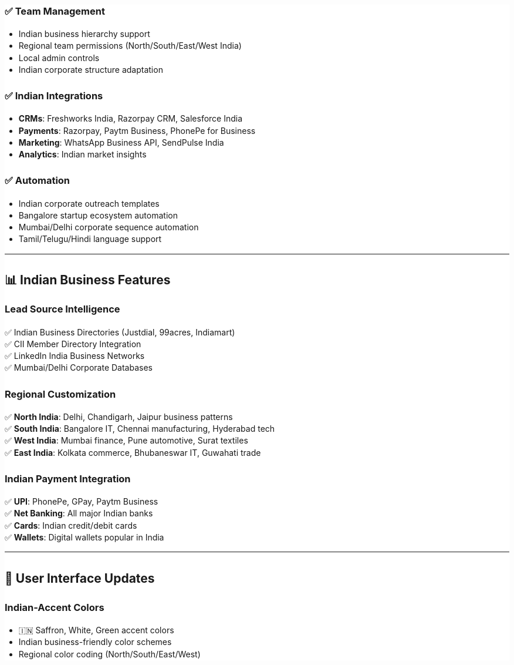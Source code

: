 ### **✅ Team Management**
- Indian business hierarchy support
- Regional team permissions (North/South/East/West India)
- Local admin controls
- Indian corporate structure adaptation

### **✅ Indian Integrations**
- **CRMs**: Freshworks India, Razorpay CRM, Salesforce India
- **Payments**: Razorpay, Paytm Business, PhonePe for Business
- **Marketing**: WhatsApp Business API, SendPulse India
- **Analytics**: Indian market insights

### **✅ Automation**
- Indian corporate outreach templates
- Bangalore startup ecosystem automation
- Mumbai/Delhi corporate sequence automation
- Tamil/Telugu/Hindi language support

---

## 📊 **Indian Business Features**

### **Lead Source Intelligence**
✅ Indian Business Directories (Justdial, 99acres, Indiamart)  
✅ CII Member Directory Integration  
✅ LinkedIn India Business Networks  
✅ Mumbai/Delhi Corporate Databases  

### **Regional Customization**
✅ **North India**: Delhi, Chandigarh, Jaipur business patterns  
✅ **South India**: Bangalore IT, Chennai manufacturing, Hyderabad tech  
✅ **West India**: Mumbai finance, Pune automotive, Surat textiles  
✅ **East India**: Kolkata commerce, Bhubaneswar IT, Guwahati trade  

### **Indian Payment Integration**
✅ **UPI**: PhonePe, GPay, Paytm Business  
✅ **Net Banking**: All major Indian banks  
✅ **Cards**: Indian credit/debit cards  
✅ **Wallets**: Digital wallets popular in India  

---

## 🎨 **User Interface Updates**

### **Indian-Accent Colors**
- 🇮🇳 Saffron, White, Green accent colors
- Indian business-friendly color schemes
- Regional color coding (North/South/East/West)
